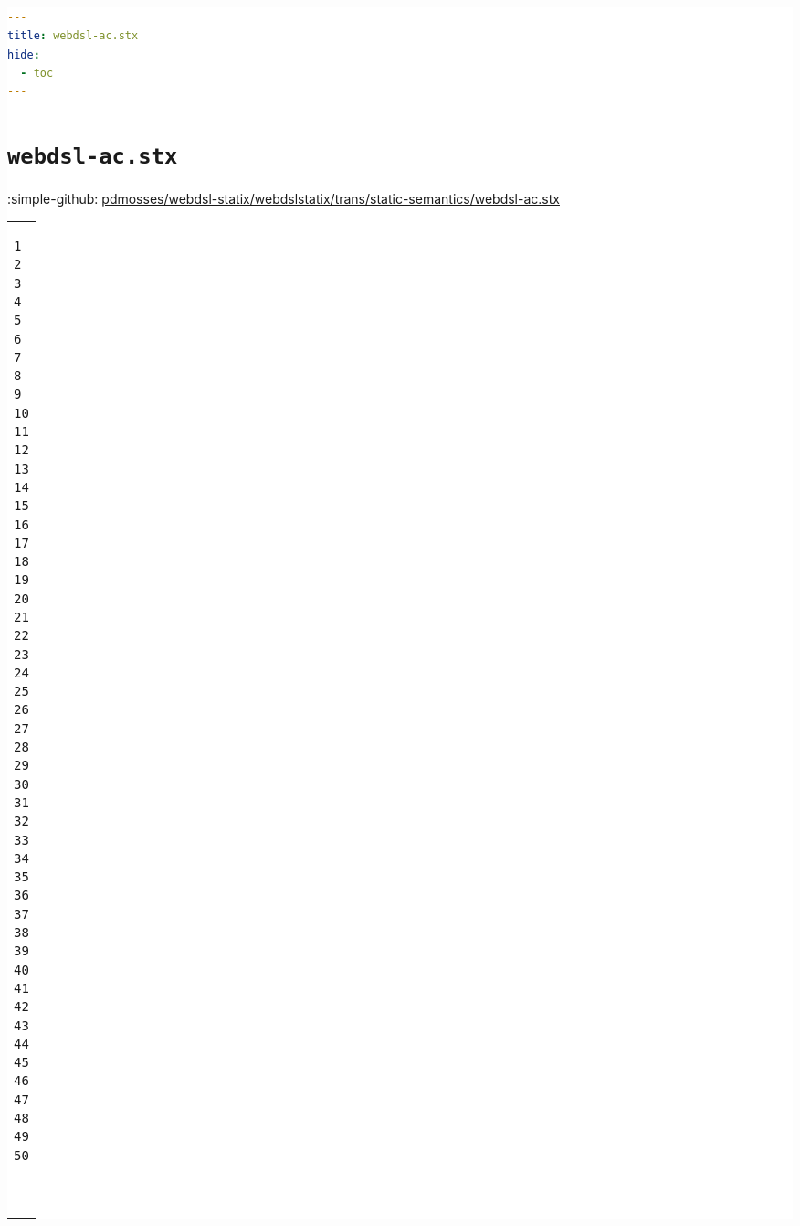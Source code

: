 ```yaml
---
title: webdsl-ac.stx
hide:
  - toc
---
```


# `webdsl-ac.stx`

:simple-github: [pdmosses/webdsl-statix/webdslstatix/trans/static-semantics/webdsl-ac.stx]

[pdmosses/webdsl-statix/webdslstatix/trans/static-semantics/webdsl-ac.stx]: https://github.com/pdmosses/webdsl-statix/blob/master/webdslstatix/trans/static-semantics/webdsl-ac.stx "The source file on GitHub"

<div class="stx"><table class="highlighttable"><tbody><tr><td class="linenos"><div class="linenodiv"><pre><span></span>1
2
3
4
5
6
7
8
9
10
11
12
13
14
15
16
17
18
19
20
21
22
23
24
25
26
27
28
29
30
31
32
33
34
35
36
37
38
39
40
41
42
43
44
45
46
47
48
49
50
